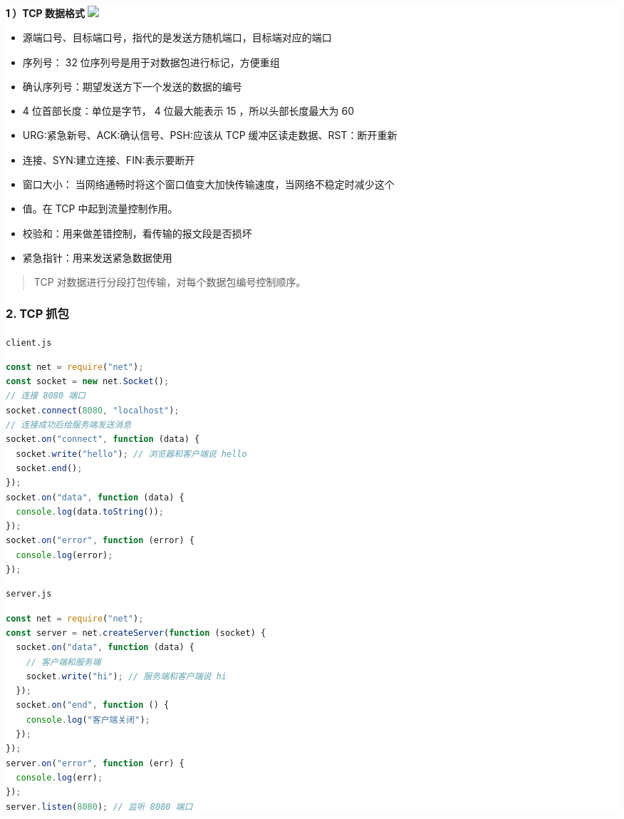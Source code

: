 **1 ）TCP 数据格式**
![](/assets/net-note/5.png)

- 源端口号、目标端口号，指代的是发送方随机端口，目标端对应的端口

- 序列号： 32 位序列号是用于对数据包进行标记，方便重组

- 确认序列号：期望发送方下一个发送的数据的编号

- 4 位首部长度：单位是字节， 4 位最大能表示 15 ，所以头部长度最大为 60

- URG:紧急新号、ACK:确认信号、PSH:应该从 TCP 缓冲区读走数据、RST：断开重新

- 连接、SYN:建立连接、FIN:表示要断开

- 窗口大小： 当网络通畅时将这个窗口值变大加快传输速度，当网络不稳定时减少这个

- 值。在 TCP 中起到流量控制作用。

- 校验和：用来做差错控制，看传输的报文段是否损坏

- 紧急指针：用来发送紧急数据使用

> TCP 对数据进行分段打包传输，对每个数据包编号控制顺序。

### 2. TCP 抓包

```
client.js
```

```js
const net = require("net");
const socket = new net.Socket();
// 连接 8080 端口
socket.connect(8080, "localhost");
// 连接成功后给服务端发送消息
socket.on("connect", function (data) {
  socket.write("hello"); // 浏览器和客户端说 hello
  socket.end();
});
socket.on("data", function (data) {
  console.log(data.toString());
});
socket.on("error", function (error) {
  console.log(error);
});
```

```
server.js
```

```js
const net = require("net");
const server = net.createServer(function (socket) {
  socket.on("data", function (data) {
    // 客户端和服务端
    socket.write("hi"); // 服务端和客户端说 hi
  });
  socket.on("end", function () {
    console.log("客户端关闭");
  });
});
server.on("error", function (err) {
  console.log(err);
});
server.listen(8080); // 监听 8080 端口
```
